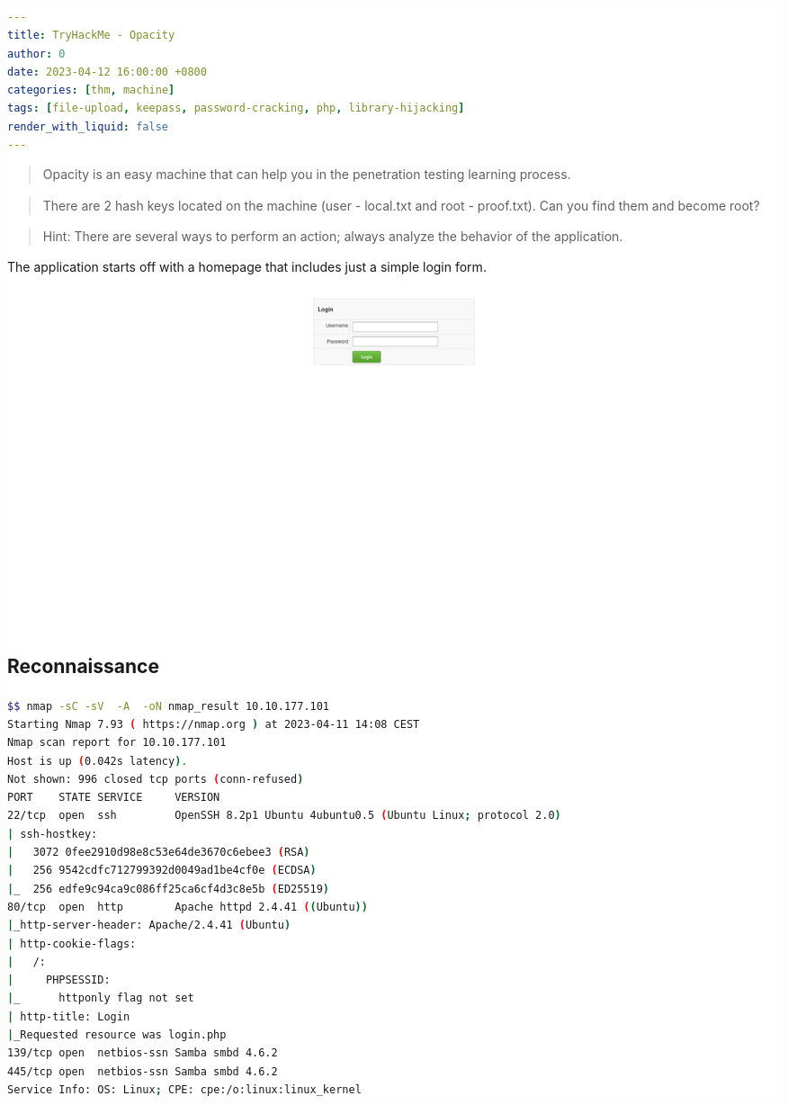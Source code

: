 ```yaml
---
title: TryHackMe - Opacity
author: 0
date: 2023-04-12 16:00:00 +0800
categories: [thm, machine]
tags: [file-upload, keepass, password-cracking, php, library-hijacking]
render_with_liquid: false
---
```


>Opacity is an easy machine that can help you in the penetration testing learning process.

>There are 2 hash keys located on the machine (user - local.txt and root - proof.txt). Can you find them and become root?

>Hint: There are several ways to perform an action; always analyze the behavior of the application.

The application starts off with a homepage that includes just a simple login form.

![Homepage](/assets/img/thm-opacity-homepage.png)

## Reconnaissance
```bash
$$ nmap -sC -sV  -A  -oN nmap_result 10.10.177.101
Starting Nmap 7.93 ( https://nmap.org ) at 2023-04-11 14:08 CEST
Nmap scan report for 10.10.177.101
Host is up (0.042s latency).
Not shown: 996 closed tcp ports (conn-refused)
PORT    STATE SERVICE     VERSION
22/tcp  open  ssh         OpenSSH 8.2p1 Ubuntu 4ubuntu0.5 (Ubuntu Linux; protocol 2.0)
| ssh-hostkey: 
|   3072 0fee2910d98e8c53e64de3670c6ebee3 (RSA)
|   256 9542cdfc712799392d0049ad1be4cf0e (ECDSA)
|_  256 edfe9c94ca9c086ff25ca6cf4d3c8e5b (ED25519)
80/tcp  open  http        Apache httpd 2.4.41 ((Ubuntu))
|_http-server-header: Apache/2.4.41 (Ubuntu)
| http-cookie-flags: 
|   /: 
|     PHPSESSID: 
|_      httponly flag not set
| http-title: Login
|_Requested resource was login.php
139/tcp open  netbios-ssn Samba smbd 4.6.2
445/tcp open  netbios-ssn Samba smbd 4.6.2
Service Info: OS: Linux; CPE: cpe:/o:linux:linux_kernel
```